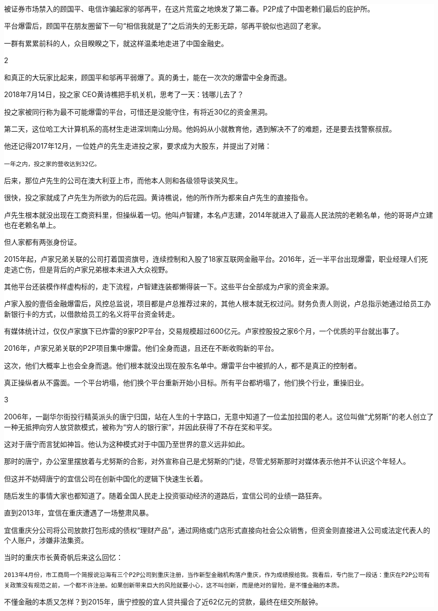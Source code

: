 被证券市场禁入的顾国平、电信诈骗起家的邬再平，在这片荒蛮之地焕发了第二春。P2P成了中国老赖们最后的庇护所。

平台爆雷后，顾国平在朋友圈留下一句“相信我就是了”之后消失的无影无踪，邬再平貌似也逃回了老家。

一群有累累前科的人，众目睽睽之下，就这样温柔地走进了中国金融史。

2

和真正的大玩家比起来，顾国平和邬再平弱爆了。真的勇士，能在一次次的爆雷中全身而退。

2018年7月14日，投之家 CEO黄诗樵把手机关机，思考了一天：钱哪儿去了？

投之家被同行称为最不可能爆雷的平台，可惜还是没能守住，有将近30亿的资金黑洞。

第二天，这位哈工大计算机系的高材生走进深圳南山分局。他妈妈从小就教育他，遇到解决不了的难题，还是要去找警察叔叔。

他还记得2017年12月，一位姓卢的先生走进投之家，要求成为大股东，并提出了对赌：

    一年之内，投之家的营收达到32亿。

后来，那位卢先生的公司在澳大利亚上市，而他本人则和各级领导谈笑风生。

很快，投之家就成了卢先生为所欲为的后花园。黄诗樵说，他的所作所为都来自卢先生的直接指令。

卢先生根本就没出现在工商资料里，但操纵着一切。他叫卢智建，本名卢志建，2014年就进入了最高人民法院的老赖名单，他的哥哥卢立建也在老赖名单上。

但人家都有两张身份证。

2015年起，卢家兄弟关联的公司打着国资旗号，连续控制和入股了18家互联网金融平台。2016年，近一半平台出现爆雷，职业经理人们死走逃亡伤，但是背后的卢家兄弟根本未进入大众视野。

其他平台还装模作样虚构标的，走下流程，卢智建连装都懒得装一下。这些平台全部成为卢家的资金来源。

卢家入股的壹佰金融爆雷后，风控总监说，项目都是卢总推荐过来的，其他人根本就无权过问。财务负责人则说，卢总指示她通过给员工办新银行卡的方式，以借款给员工的名义将平台资金转走。

有媒体统计过，仅仅卢家旗下已炸雷的9家P2P平台，交易规模超过600亿元。卢家控股投之家6个月，一个优质的平台就出事了。

2016年，卢家兄弟关联的P2P项目集中爆雷。他们全身而退，且还在不断收购新的平台。

这次，他们大概率上也会全身而退。他们根本就没出现在股东名单中。爆雷平台中被抓的人，都不是真正的控制者。

真正操纵者从不露面。一个平台坍塌，他们换个平台重新开始小目标。所有平台都坍塌了，他们换个行业，重操旧业。

3

2006年，一副华尔街投行精英派头的唐宁归国，站在人生的十字路口，无意中知道了一位孟加拉国的老人。这位叫做“尤努斯”的老人创立了一种无抵押向穷人放贷款模式，被称为“穷人的银行家”，并因此获得了不存在奖和平奖。

这对于唐宁而言犹如神旨。他认为这种模式对于中国乃至世界的意义远非如此。

那时的唐宁，办公室里摆放着与尤努斯的合影，对外宣称自己是尤努斯的门徒，尽管尤努斯那时对媒体表示他并不认识这个年轻人。

但这并不妨碍唐宁的宜信公司在创新中国化的逻辑下快速生长着。

随后发生的事情大家也都知道了。随着全国人民走上投资驱动经济的道路后，宜信公司的业绩一路狂奔。

直到2013年，宜信在重庆遭遇了一场整肃风暴。

宜信重庆分公司将公司放款打包形成的债权“理财产品”，通过网络或门店形式直接向社会公众销售，但资金则直接进入公司或法定代表人的个人账户，涉嫌非法集资。

当时的重庆市长黄奇帆后来这么回忆：

    2013年4月份，市工商局一个简报说沿海有三个P2P公司到重庆注册，当作新型金融机构落户重庆，作为成绩报给我。我看后，专门批了一段话：重庆在P2P公司有关政策没有规范之前，一个都不许注册。如果创新带来巨大的风险就要小心，这不叫创新，而是绝对的冒险，是不懂金融的本质。

不懂金融的本质又怎样？到2015年，唐宁控股的宜人贷共撮合了近62亿元的贷款，最终在纽交所敲钟。

